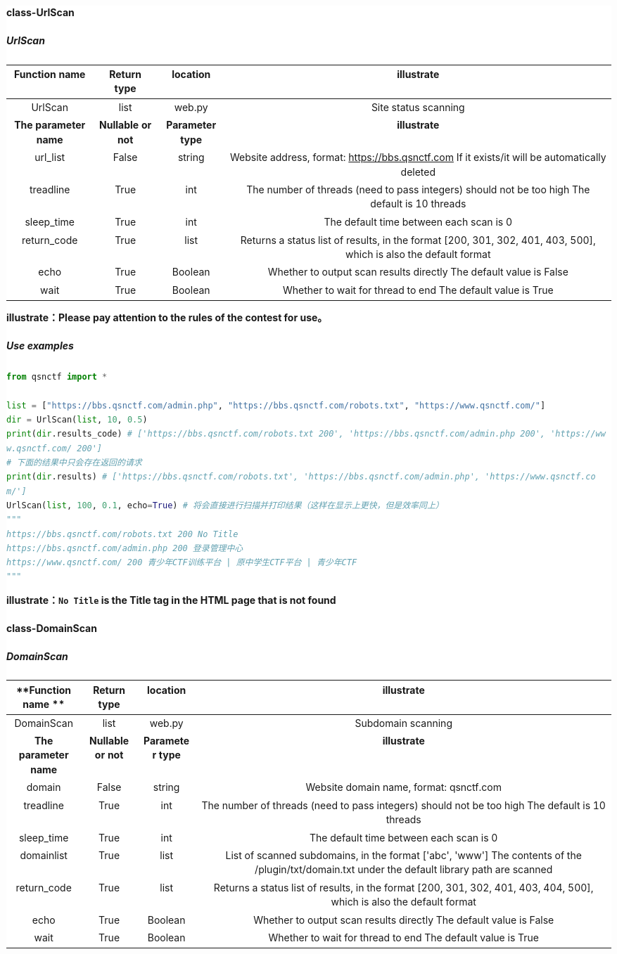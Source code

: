 #### class-UrlScan

##### UrlScan

|   **Function name**    |   **Return type**   |    **location**    |                        **illustrate**                        |
| :--------------------: | :-----------------: | :----------------: | :----------------------------------------------------------: |
|        UrlScan         |        list         |       web.py       |                     Site status scanning                     |
| **The parameter name** | **Nullable or not** | **Parameter type** |                        **illustrate**                        |
|        url_list        |        False        |       string       | Website address, format: https://bbs.qsnctf.com If it exists/it will be automatically deleted |
|       treadline        |        True         |        int         | The number of threads (need to pass integers) should not be too high The default is 10 threads |
|       sleep_time       |        True         |        int         |           The default time between each scan is 0            |
|      return_code       |        True         |        list        | Returns a status list of results, in the format [200, 301, 302, 401, 403, 500], which is also the default format |
|          echo          |        True         |      Boolean       | Whether to output scan results directly The default value is False |
|          wait          |        True         |      Boolean       | Whether to wait for thread to end The default value is True  |

**illustrate：Please pay attention to the rules of the contest for use。**

##### Use examples

```python
from qsnctf import *

list = ["https://bbs.qsnctf.com/admin.php", "https://bbs.qsnctf.com/robots.txt", "https://www.qsnctf.com/"]
dir = UrlScan(list, 10, 0.5)
print(dir.results_code) # ['https://bbs.qsnctf.com/robots.txt 200', 'https://bbs.qsnctf.com/admin.php 200', 'https://www.qsnctf.com/ 200']
# 下面的结果中只会存在返回的请求
print(dir.results) # ['https://bbs.qsnctf.com/robots.txt', 'https://bbs.qsnctf.com/admin.php', 'https://www.qsnctf.com/']
UrlScan(list, 100, 0.1, echo=True) # 将会直接进行扫描并打印结果（这样在显示上更快，但是效率同上）
"""
https://bbs.qsnctf.com/robots.txt 200 No Title
https://bbs.qsnctf.com/admin.php 200 登录管理中心
https://www.qsnctf.com/ 200 青少年CTF训练平台 | 原中学生CTF平台 | 青少年CTF
"""
```

**illustrate：`No Title` is the Title tag in the HTML page that is not found**

#### class-DomainScan

##### DomainScan

| **Function name	**  |   **Return type**   |    **location**    |                        **illustrate**                        |
| :--------------------: | :-----------------: | :----------------: | :----------------------------------------------------------: |
|       DomainScan       |        list         |       web.py       |                      Subdomain scanning                      |
| **The parameter name** | **Nullable or not** | **Parameter type** |                        **illustrate**                        |
|         domain         |        False        |       string       |           Website domain name, format: qsnctf.com            |
|       treadline        |        True         |        int         | The number of threads (need to pass integers) should not be too high The default is 10 threads |
|       sleep_time       |        True         |        int         |           The default time between each scan is 0            |
|       domainlist       |        True         |        list        | List of scanned subdomains, in the format ['abc', 'www'] The contents of the /plugin/txt/domain.txt under the default library path are scanned |
|      return_code       |        True         |        list        | Returns a status list of results, in the format [200, 301, 302, 401, 403, 404, 500], which is also the default format |
|          echo          |        True         |      Boolean       | Whether to output scan results directly The default value is False |
|          wait          |        True         |      Boolean       | Whether to wait for thread to end The default value is True  |